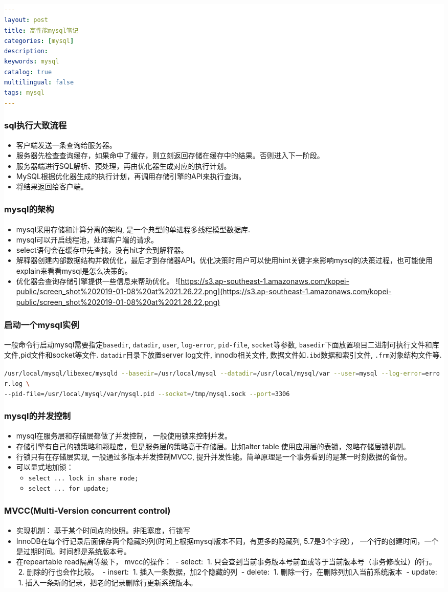 ```yaml
---
layout: post
title: 高性能mysql笔记
categories: [mysql]
description:
keywords: mysql
catalog: true
multilingual: false
tags: mysql
---
```


### sql执行大致流程
- 客户端发送一条查询给服务器。
- 服务器先检查查询缓存，如果命中了缓存，则立刻返回存储在缓存中的结果。否则进入下一阶段。
- 服务器端进行SQL解析、预处理，再由优化器生成对应的执行计划。
- MySQL根据优化器生成的执行计划，再调用存储引擎的API来执行查询。
- 将结果返回给客户端。

### mysql的架构
- mysql采用存储和计算分离的架构, 是一个典型的单进程多线程模型数据库.
- mysql可以开启线程池，处理客户端的请求。
- select语句会在缓存中先查找，没有hit才会到解释器。
- 解释器创建内部数据结构并做优化，最后才到存储器API。优化决策时用户可以使用hint关键字来影响mysql的决策过程，也可能使用explain来看看mysql是怎么决策的。
- 优化器会查询存储引擎提供一些信息来帮助优化。
![https://s3.ap-southeast-1.amazonaws.com/kopei-public/screen_shot%202019-01-08%20at%2021.26.22.png](https://s3.ap-southeast-1.amazonaws.com/kopei-public/screen_shot%202019-01-08%20at%2021.26.22.png)

### 启动一个mysql实例
一般命令行启动mysql需要指定`basedir`, `datadir`, `user`, `log-error`, `pid-file`, `socket`等参数, `basedir`下面放置项目二进制可执行文件和库文件,pid文件和socket等文件. `datadir`目录下放置server log文件, innodb相关文件, 数据文件如`.ibd`数据和索引文件, `.frm`对象结构文件等.
```bash
/usr/local/mysql/libexec/mysqld --basedir=/usr/local/mysql --datadir=/usr/local/mysql/var --user=mysql --log-error=error.log \
--pid-file=/usr/local/mysql/var/mysql.pid --socket=/tmp/mysql.sock --port=3306
```

### mysql的并发控制
- mysql在服务层和存储层都做了并发控制， 一般使用锁来控制并发。
- 存储引擎有自己的锁策略和颗粒度，但是服务层的策略高于存储层。比如alter table 使用应用层的表锁，忽略存储层锁机制。
- 行锁只有在存储层实现, 一般通过多版本并发控制MVCC, 提升并发性能。简单原理是一个事务看到的是某一时刻数据的备份。
- 可以显式地加锁：
  - `select ... lock in share mode;`
  - `select ... for update;`

### MVCC(Multi-Version concurrent control)
- 实现机制： 基于某个时间点的快照。非阻塞度，行锁写
- InnoDB在每个行记录后面保存两个隐藏的列(时间上根据mysql版本不同，有更多的隐藏列, 5.7是3个字段）， 一个行的创建时间，一个是过期时间。时间都是系统版本号。
- 在repeartable read隔离等级下， mvcc的操作：
  - select:
  1. 只会查到当前事务版本号前面或等于当前版本号（事务修改过）的行。
  2. 删除的行也会作比较。
  - insert:
  1. 插入一条数据，加2个隐藏的列
  - delete:
  1. 删除一行，在删除列加入当前系统版本
  - update:
  1. 插入一条新的记录，把老的记录删除行更新系统版本。
 